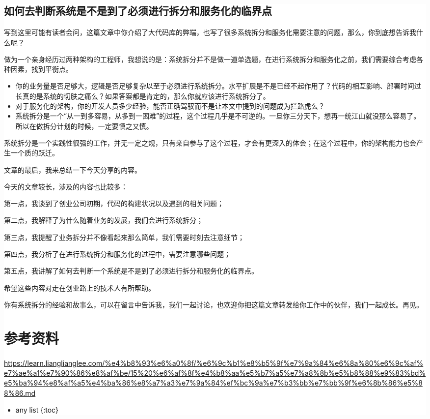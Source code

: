 ## 如何去判断系统是不是到了必须进行拆分和服务化的临界点

写到这里可能有读者会问，这篇文章中你介绍了大代码库的弊端，也写了很多系统拆分和服务化需要注意的问题，那么，你到底想告诉我什么呢？

做为一个亲身经历过两种架构的工程师，我想说的是：系统拆分并不是做一道单选题，在进行系统拆分和服务化之前，我们需要综合考虑各种因素，找到平衡点。

* 你的业务量是否足够大，逻辑是否足够复杂以至于必须进行系统拆分。水平扩展是不是已经不起作用了？代码的相互影响、部署时间过长真的是系统的切肤之痛么？如果答案都是肯定的，那么你就应该进行系统拆分了。
* 对于服务化的架构，你的开发人员多少经验，能否正确驾驭而不是让本文中提到的问题成为拦路虎么？
* 系统拆分是一个“从一到多容易，从多到一困难”的过程，这个过程几乎是不可逆的。一旦你三分天下，想再一统江山就没那么容易了。所以在做拆分计划的时候，一定要慎之又慎。

系统拆分是一个实践性很强的工作，并无一定之规，只有亲自参与了这个过程，才会有更深入的体会；在这个过程中，你的架构能力也会产生一个质的跃迁。

文章的最后，我来总结一下今天分享的内容。

今天的文章较长，涉及的内容也比较多：

第一点，我谈到了创业公司初期，代码的构建状况以及遇到的相关问题；

第二点，我解释了为什么随着业务的发展，我们会进行系统拆分；

第三点，我提醒了业务拆分并不像看起来那么简单，我们需要时刻去注意细节；

第四点，我分析了在进行系统拆分和服务化的过程中，需要注意哪些问题；

第五点，我讲解了如何去判断一个系统是不是到了必须进行拆分和服务化的临界点。

希望这些内容对走在创业路上的技术人有所帮助。

你有系统拆分的经验和故事么，可以在留言中告诉我，我们一起讨论，也欢迎你把这篇文章转发给你工作中的伙伴，我们一起成长。再见。




# 参考资料

https://learn.lianglianglee.com/%e4%b8%93%e6%a0%8f/%e6%9c%b1%e8%b5%9f%e7%9a%84%e6%8a%80%e6%9c%af%e7%ae%a1%e7%90%86%e8%af%be/15%20%e6%af%8f%e4%b8%aa%e5%b7%a5%e7%a8%8b%e5%b8%88%e9%83%bd%e5%ba%94%e8%af%a5%e4%ba%86%e8%a7%a3%e7%9a%84%ef%bc%9a%e7%b3%bb%e7%bb%9f%e6%8b%86%e5%88%86.md

* any list
{:toc}
